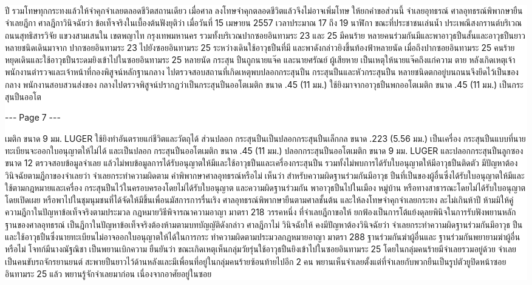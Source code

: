 ปี 
รวมโทษทุกกระทงแล้วให้จำคุกจำเลยตลอดชีวิตสถานเดียว 
เมื่อศาล
ลงโทษจำคุกตลอดชีวิตแล้วจึงไม่อาจเพิ่มโทษ ให้ยกคำขอส่วนนี้
จำเลยอุทธรณ์
ศาลอุทธรณ์พิพากษายืน
จำเลยฎีกา
ศาลฎีกาวินิจฉัยว่า 
ข้อเท็จจริงในเบื้องต้นฟังยุติว่า 
เมื่อวันที่ 
15
เมษายน 2557 เวลาประมาณ 17 ถึง 19 นาฬิกา ขณะที่ประชาชนเล่นน้ำ
ประเพณีสงกรานต์บริเวณถนนสุทธิสารวิจัย แขวงสามเสนใน เขตพญาไท
กรุงเทพมหานคร รวมทั้งบริเวณปากซอยอินทามระ 23 และ 25 มีคนร้าย
หลายคนร่วมกันมีและพาอาวุธปืนสั้นและอาวุธปืนยาวหลายชนิดเดินมาจาก
ปากซอยอินทามระ 23 ไปยังซอยอินทามระ 25 ระหว่างเดินใช้อาวุธปืนที่มี
และพาดังกล่าวยิงขึ้นท้องฟ้าหลายนัด เมื่อถึงปากซอยอินทามระ 25 คนร้าย
หยุดเดินและใช้อาวุธปืนระดมยิงเข้าไปในซอยอินทามระ 25 หลายนัด กระสุน
ปืนถูกนายแจ๊ค และนายศรัณย์ ผู้เสียหาย เป็นเหตุให้นายแจ๊คถึงแก่ความ
ตาย หลังเกิดเหตุเจ้าพนักงานตำรวจและเจ้าหน้าที่กองพิสูจน์หลักฐานกลาง
ไปตรวจสอบสถานที่เกิดเหตุพบปลอกกระสุนปืน กระสุนปืนและหัวกระสุนปืน
หลายชนิดตกอยู่บนถนนจึงยึดไว้เป็นของกลาง 
พนักงานสอบสวนส่งของ
กลางไปตรวจพิสูจน์ปรากฏว่าเป็นกระสุนปืนออโตเมติก ขนาด .45 (11 มม.)
ใช้ยิงมาจากอาวุธปืนพกออโตเมติก ขนาด .45 (11 มม.) เป็นกระสุนปืนออโต


--- Page 7 ---

เมติก ขนาด 9 มม. LUGER ใช้ยิงทำอันตรายแก่ชีวิตและวัตถุได้ ส่วนปลอก
กระสุนปืนเป็นปลอกกระสุนปืนเล็กกล ขนาด .223 (5.56 มม.) เป็นเครื่อง
กระสุนปืนแบบที่นายทะเบียนจะออกใบอนุญาตให้ไม่ได้ 
และเป็นปลอก
กระสุนปืนออโตเมติก ขนาด .45 (11 มม.) ปลอกกระสุนปืนออโตเมติก ขนาด
9 มม. LUGER และปลอกกระสุนปืนลูกซอง ขนาด 12 ตรวจสอบข้อมูลจำเลย
แล้วไม่พบข้อมูลการได้รับอนุญาตให้มีและใช้อาวุธปืนและเครื่องกระสุนปืน
รวมทั้งไม่พบการได้รับใบอนุญาตให้มีอาวุธปืนติดตัว
มีปัญหาต้องวินิจฉัยตามฎีกาของจำเลยว่า จำเลยกระทำความผิดตาม
คำพิพากษาศาลอุทธรณ์หรือไม่ เห็นว่า สำหรับความผิดฐานร่วมกันมีอาวุธ
ปืนที่เป็นของผู้อื่นซึ่งได้รับใบอนุญาตให้มีและใช้ตามกฎหมายและเครื่อง
กระสุนปืนไว้ในครอบครองโดยไม่ได้รับใบอนุญาต 
และความผิดฐานร่วมกัน
พาอาวุธปืนไปในเมือง หมู่บ้าน หรือทางสาธารณะโดยไม่ได้รับใบอนุญาต
โดยเปิดเผย 
หรือพาไปในชุมนุมชนที่ได้จัดให้มีขึ้นเพื่อนมัสการการรื่นเริง
ศาลอุทธรณ์พิพากษายืนตามศาลชั้นต้น 
และให้ลงโทษจำคุกจำเลยกระทง
ละไม่เกินห้าปี 
ห้ามมิให้คู่ความฎีกาในปัญหาข้อเท็จจริงตามประมวล
กฎหมายวิธีพิจารณาความอาญา มาตรา 218 วรรคหนึ่ง ที่จำเลยฎีกาขอให้
ยกฟ้องเป็นการโต้แย้งดุลยพินิจในการรับฟังพยานหลักฐานของศาลอุทธรณ์
เป็นฎีกาในปัญหาข้อเท็จจริงต้องห้ามตามบทบัญญัติดังกล่าว 
ศาลฎีกาไม่
วินิจฉัยให้ คงมีปัญหาต้องวินิจฉัยว่า จำเลยกระทำความผิดฐานร่วมกันมีอาวุธ
ปืนและใช้อาวุธปืนซึ่งนายทะเบียนไม่อาจออกใบอนุญาตให้ได้ในการกระ
ทำความผิดตามประมวลกฎหมายอาญา มาตรา 288 ฐานร่วมกันฆ่าผู้อื่นและ
ฐานร่วมกันพยายามฆ่าผู้อื่นหรือไม่ โจทก์มีนางณัฐณิชา เป็นพยานเบิกความ
ยืนยันว่า 
ขณะเกิดเหตุเห็นกลุ่มวัยรุ่นใช้อาวุธปืนยิงเข้าไปในซอยอินทามระ
25 โดยในกลุ่มคนร้ายมีจำเลยรวมอยู่ด้วย จำเลยเป็นคนขับรถจักรยานยนต์
สะพายปืนยาวไว้ด้านหลังและมีเพื่อนที่อยู่ในกลุ่มคนร้ายซ้อนท้ายไปอีก 
2
คน 
พยานเห็นจำเลยตั้งแต่ที่จำเลยกับพวกยืนเป็นรูปตัวยูปิดหน้าซอย
อินทามระ 25 แล้ว พยานรู้จักจำเลยมาก่อน เนื่องจากอาศัยอยู่ในซอย